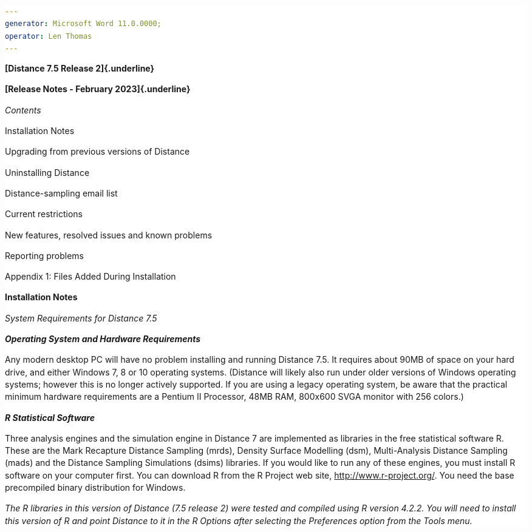 ```yaml
---
generator: Microsoft Word 11.0.0000;
operator: Len Thomas
---
```


**[Distance 7.5 Release 2]{.underline}**

**[Release Notes - February 2023]{.underline}**

*Contents*

Installation Notes

Upgrading from previous versions of Distance

Uninstalling Distance

Distance-sampling email list

Current restrictions

New features, resolved issues and known problems

Reporting problems

Appendix 1: Files Added During Installation

**Installation Notes**

*System Requirements for Distance 7.5*

***Operating System and Hardware Requirements***

Any modern desktop PC will have no problem installing and running
Distance 7.5. It requires about 90MB of space on your hard drive, and
either Windows 7, 8 or 10 operating systems. (Distance will likely also
run under older versions of Windows operating systems; however this is
no longer actively supported. If you are using a legacy operating
system, be aware that the practical minimum hardware requirements are a
Pentium II Processor, 48MB RAM, 800x600 SVGA monitor with 256 colors.)

***R Statistical Software***

Three analysis engines and the simulation engine in Distance 7 are
implemented as libraries in the free statistical software R. These are
the Mark Recapture Distance Sampling (mrds), Density Surface Modelling
(dsm), Multi-Analysis Distance Sampling (mads) and the Distance Sampling
Simulations (dsims) libraries. If you would like to run any of these
engines, you must install R software on your computer first. You can
download R from the R Project web site, http://www.r-project.org/. You
need the base precompiled binary distribution for Windows.

*The R libraries in this version of Distance (7.5 release 2) were tested
and compiled using R version 4.2.2. You will need to install this
version of R and point Distance to it in the R Options after selecting
the Preferences option from the Tools menu.*
